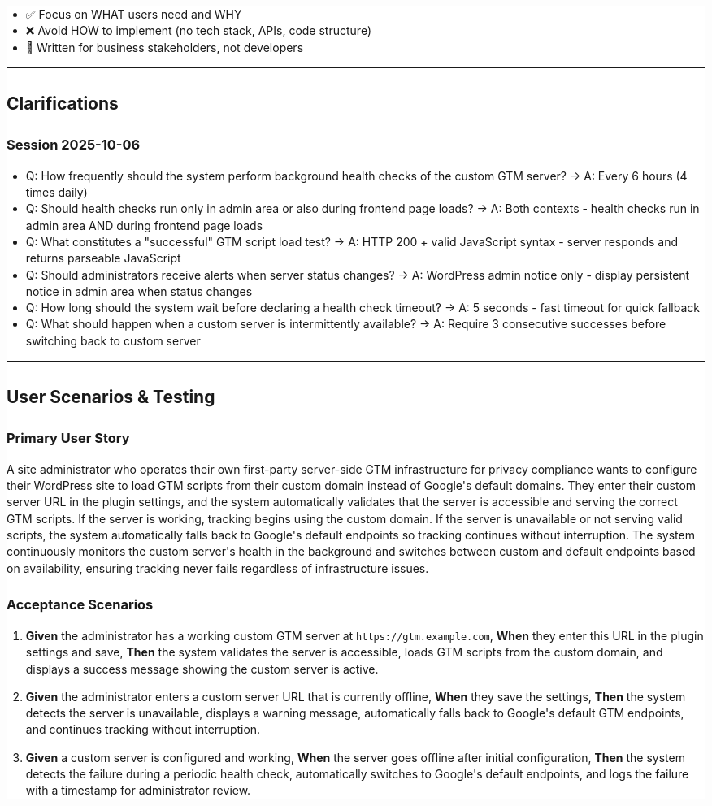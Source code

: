 - ✅ Focus on WHAT users need and WHY
- ❌ Avoid HOW to implement (no tech stack, APIs, code structure)
- 👥 Written for business stakeholders, not developers

---

## Clarifications

### Session 2025-10-06

- Q: How frequently should the system perform background health checks of the custom GTM server? → A: Every 6 hours (4 times daily)
- Q: Should health checks run only in admin area or also during frontend page loads? → A: Both contexts - health checks run in admin area AND during frontend page loads
- Q: What constitutes a "successful" GTM script load test? → A: HTTP 200 + valid JavaScript syntax - server responds and returns parseable JavaScript
- Q: Should administrators receive alerts when server status changes? → A: WordPress admin notice only - display persistent notice in admin area when status changes
- Q: How long should the system wait before declaring a health check timeout? → A: 5 seconds - fast timeout for quick fallback
- Q: What should happen when a custom server is intermittently available? → A: Require 3 consecutive successes before switching back to custom server

---

## User Scenarios & Testing

### Primary User Story

A site administrator who operates their own first-party server-side GTM infrastructure for privacy compliance wants to configure their WordPress site to load GTM scripts from their custom domain instead of Google's default domains. They enter their custom server URL in the plugin settings, and the system automatically validates that the server is accessible and serving the correct GTM scripts. If the server is working, tracking begins using the custom domain. If the server is unavailable or not serving valid scripts, the system automatically falls back to Google's default endpoints so tracking continues without interruption. The system continuously monitors the custom server's health in the background and switches between custom and default endpoints based on availability, ensuring tracking never fails regardless of infrastructure issues.

### Acceptance Scenarios

1. **Given** the administrator has a working custom GTM server at `https://gtm.example.com`, **When** they enter this URL in the plugin settings and save, **Then** the system validates the server is accessible, loads GTM scripts from the custom domain, and displays a success message showing the custom server is active.

2. **Given** the administrator enters a custom server URL that is currently offline, **When** they save the settings, **Then** the system detects the server is unavailable, displays a warning message, automatically falls back to Google's default GTM endpoints, and continues tracking without interruption.

3. **Given** a custom server is configured and working, **When** the server goes offline after initial configuration, **Then** the system detects the failure during a periodic health check, automatically switches to Google's default endpoints, and logs the failure with a timestamp for administrator review.
